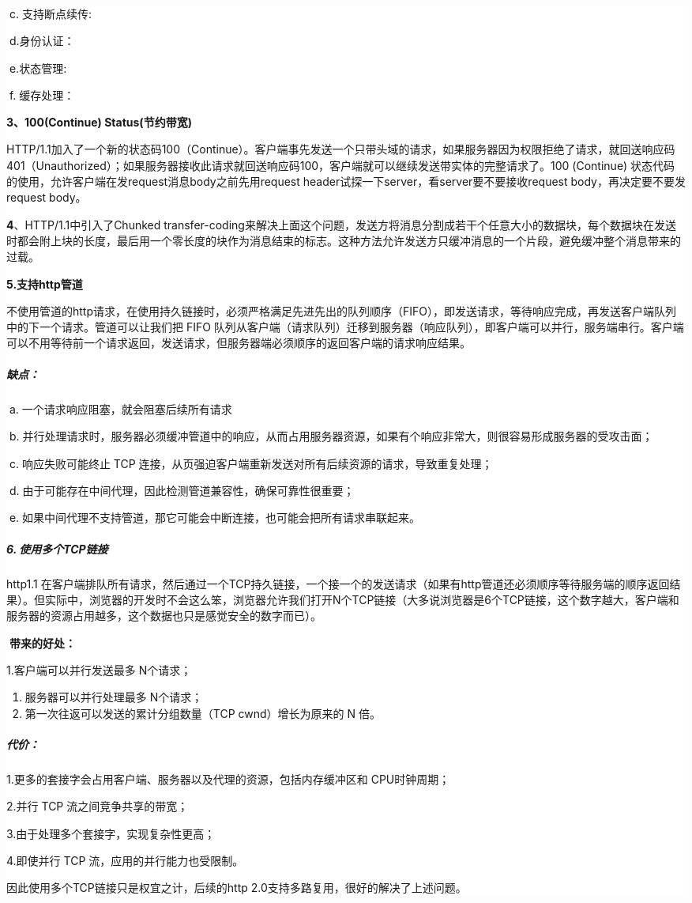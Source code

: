 ​	c. 支持断点续传:

​	d.身份认证：

​	e.状态管理:

​	f. 缓存处理：



**3、100(Continue) Status(节约带宽)**

HTTP/1.1加入了一个新的状态码100（Continue）。客户端事先发送一个只带头域的请求，如果服务器因为权限拒绝了请求，就回送响应码401（Unauthorized）；如果服务器接收此请求就回送响应码100，客户端就可以继续发送带实体的完整请求了。100 (Continue) 状态代码的使用，允许客户端在发request消息body之前先用request header试探一下server，看server要不要接收request body，再决定要不要发request body。



**4**、HTTP/1.1中引入了Chunked transfer-coding来解决上面这个问题，发送方将消息分割成若干个任意大小的数据块，每个数据块在发送时都会附上块的长度，最后用一个零长度的块作为消息结束的标志。这种方法允许发送方只缓冲消息的一个片段，避免缓冲整个消息带来的过载。



**5.支持http管道**

不使用管道的http请求，在使用持久链接时，必须严格满足先进先出的队列顺序（FIFO），即发送请求，等待响应完成，再发送客户端队列中的下一个请求。管道可以让我们把 FIFO 队列从客户端（请求队列）迁移到服务器（响应队列），即客户端可以并行，服务端串行。客户端可以不用等待前一个请求返回，发送请求，但服务器端必须顺序的返回客户端的请求响应结果。

##### 缺点：

​	a. 一个请求响应阻塞，就会阻塞后续所有请求

​	b. 并行处理请求时，服务器必须缓冲管道中的响应，从而占用服务器资源，如果有个响应非常大，则很容易形成服务器的受攻击面；

​	c. 响应失败可能终止 TCP 连接，从页强迫客户端重新发送对所有后续资源的请求，导致重复处理；

​	d. 由于可能存在中间代理，因此检测管道兼容性，确保可靠性很重要；

​	e. 如果中间代理不支持管道，那它可能会中断连接，也可能会把所有请求串联起来。	



##### 6. 使用多个TCP链接

http1.1 在客户端排队所有请求，然后通过一个TCP持久链接，一个接一个的发送请求（如果有http管道还必须顺序等待服务端的顺序返回结果）。但实际中，浏览器的开发时不会这么笨，浏览器允许我们打开N个TCP链接（大多说浏览器是6个TCP链接，这个数字越大，客户端和服务器的资源占用越多，这个数据也只是感觉安全的数字而已）。

​	 **带来的好处：**

   1.客户端可以并行发送最多 N个请求；

1. 服务器可以并行处理最多 N个请求；
2. 第一次往返可以发送的累计分组数量（TCP cwnd）增长为原来的 N 倍。

##### 代价：

1.更多的套接字会占用客户端、服务器以及代理的资源，包括内存缓冲区和 CPU时钟周期；

2.并行 TCP 流之间竞争共享的带宽；

3.由于处理多个套接字，实现复杂性更高；

4.即使并行 TCP 流，应用的并行能力也受限制。

因此使用多个TCP链接只是权宜之计，后续的http 2.0支持多路复用，很好的解决了上述问题。
